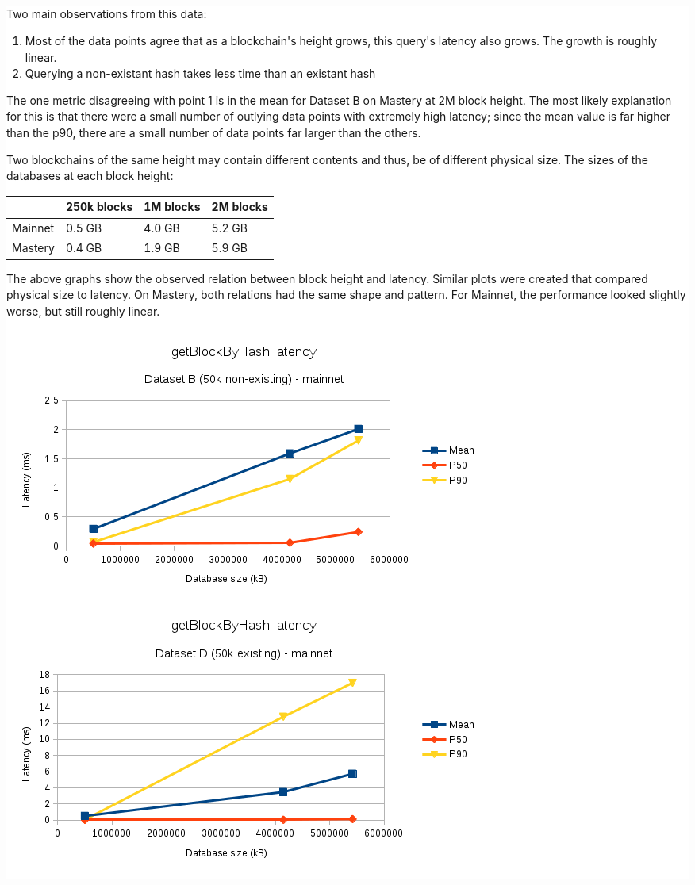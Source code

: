 Two main observations from this data:

1. Most of the data points agree that as a blockchain's height grows, this query's latency also grows.  The growth is roughly linear.
1. Querying a non-existant hash takes less time than an existant hash

The one metric disagreeing with point 1 is in the mean for Dataset B on Mastery at 2M block height.  The most likely explanation for this is that there were a small number of outlying data points with extremely high latency; since the mean value is far higher than the p90, there are a small number of data points far larger than the others.

Two blockchains of the same height may contain different contents and thus, be of different physical size.  The sizes of the databases at each block height:

|         | 250k blocks | 1M blocks | 2M blocks |
|---------|-------------|-----------|-----------|
| Mainnet | 0.5 GB      | 4.0 GB    | 5.2 GB    |
| Mastery | 0.4 GB      | 1.9 GB    | 5.9 GB    |

The above graphs show the observed relation between block height and latency.  Similar plots were created that compared physical size to latency.  On Mastery, both relations had the same shape and pattern.  For Mainnet, the performance looked slightly worse, but still roughly linear.

![Alt text](aip-img/dsB.mainnet.size.png "Dataset B mainnet latency vs. size")
![Alt text](aip-img/dsD.mainnet.size.png "Dataset D mainnet latency vs. size")
